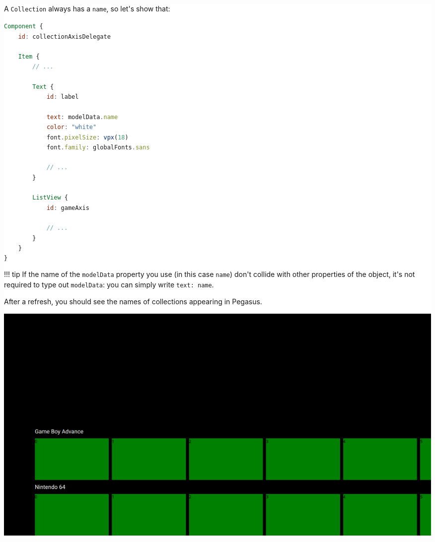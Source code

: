 A `Collection` always has a `name`, so let's show that:

```qml hl_lines="10"
Component {
    id: collectionAxisDelegate

    Item {
        // ...

        Text {
            id: label

            text: modelData.name
            color: "white"
            font.pixelSize: vpx(18)
            font.family: globalFonts.sans

            // ...
        }

        ListView {
            id: gameAxis

            // ...
        }
    }
}
```

!!! tip
    If the name of the `modelData` property you use (in this case `name`) don't collide with other properties of the object, it's not required to type out `modelData`: you can simply write `text: name`.

After a refresh, you should see the names of collections appearing in Pegasus.

![screenshot](img/flixnet_collection-names.png)

